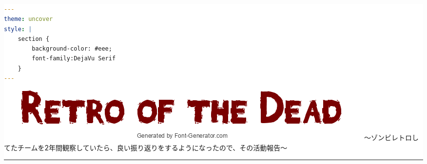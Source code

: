 ```yaml
---
theme: uncover
style: | 
    section {
        background-color: #eee;
        font-family:DejaVu Serif
    }
---
```




![height:170px](./images/title.png)
～ゾンビレトロしてたチームを2年間観察していたら、良い振り返りをするようになったので、その活動報告～

--- 
